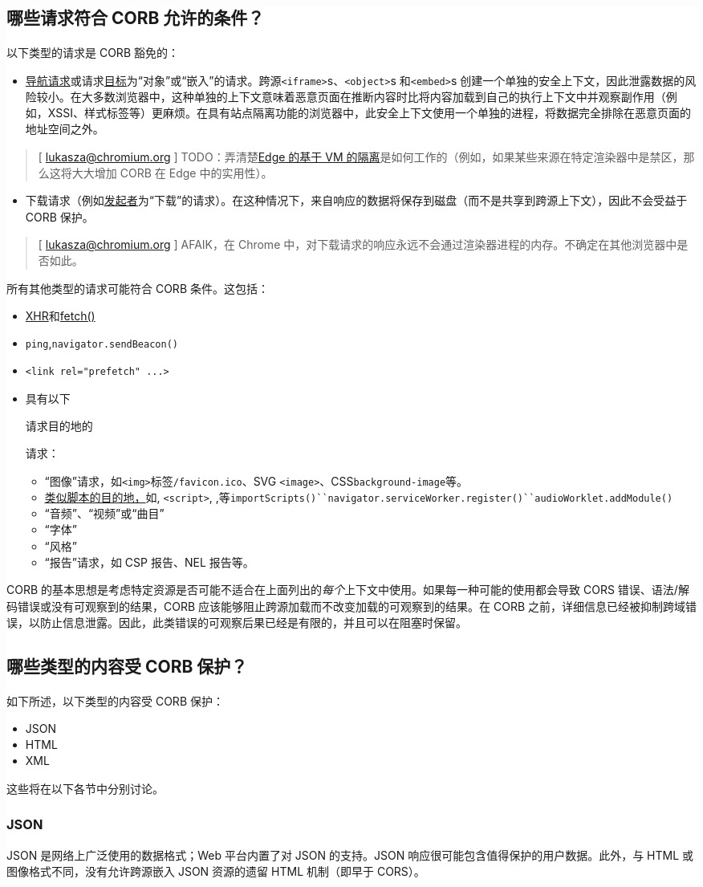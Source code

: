 ## 哪些请求符合 CORB 允许的条件？

以下类型的请求是 CORB 豁免的：

- [导航请求](https://fetch.spec.whatwg.org/#navigation-request)或请求[目标](https://fetch.spec.whatwg.org/#concept-request-destination)为“对象”或“嵌入”的请求。跨源`<iframe>`s、`<object>`s 和`<embed>`s 创建一个单独的安全上下文，因此泄露数据的风险较小。在大多数浏览器中，这种单独的上下文意味着恶意页面在推断内容时比将内容加载到自己的执行上下文中并观察副作用（例如，XSSI、样式标签等）更麻烦。在具有站点隔离功能的浏览器中，此安全上下文使用一个单独的进程，将数据完全排除在恶意页面的地址空间之外。

> [ [lukasza@chromium.org](mailto:lukasza@chromium.org) ] TODO：弄清楚[Edge 的基于 VM 的隔离](https://cloudblogs.microsoft.com/microsoftsecure/2017/10/23/making-microsoft-edge-the-most-secure-browser-with-windows-defender-application-guard/)是如何工作的（例如，如果某些来源在特定渲染器中是禁区，那么这将大大增加 CORB 在 Edge 中的实用性）。

- 下载请求（例如[发起者](https://fetch.spec.whatwg.org/#concept-request-initiator)为“下载”的请求）。在这种情况下，来自响应的数据将保存到磁盘（而不是共享到跨源上下文），因此不会受益于 CORB 保护。

> [ [lukasza@chromium.org](mailto:lukasza@chromium.org) ] AFAIK，在 Chrome 中，对下载请求的响应永远不会通过渲染器进程的内存。不确定在其他浏览器中是否如此。

所有其他类型的请求可能符合 CORB 条件。这包括：

- [XHR](https://xhr.spec.whatwg.org/)和[fetch()](https://fetch.spec.whatwg.org/#dom-global-fetch)

- `ping`,`navigator.sendBeacon()`

- `<link rel="prefetch" ...>`

- 具有以下

  请求目的地的

  请求：

  - “图像”请求，如`<img>`标签`/favicon.ico`、SVG `<image>`、CSS`background-image`等。
  - [类似脚本的目的地，](https://fetch.spec.whatwg.org/#request-destination-script-like)如, `<script>`, ,等`importScripts()``navigator.serviceWorker.register()``audioWorklet.addModule()`
  - “音频”、“视频”或“曲目”
  - “字体”
  - “风格”
  - “报告”请求，如 CSP 报告、NEL 报告等。

CORB 的基本思想是考虑特定资源是否可能不适合在上面列出的*每个*上下文中使用。如果每一种可能的使用都会导致 CORS 错误、语法/解码错误或没有可观察到的结果，CORB 应该能够阻止跨源加载而不改变加载的可观察到的结果。在 CORB 之前，详细信息已经被抑制跨域错误，以防止信息泄露。因此，此类错误的可观察后果已经是有限的，并且可以在阻塞时保留。

## 哪些类型的内容受 CORB 保护？

如下所述，以下类型的内容受 CORB 保护：

- JSON
- HTML
- XML

这些将在以下各节中分别讨论。

### JSON

JSON 是网络上广泛使用的数据格式；Web 平台内置了对 JSON 的支持。JSON 响应很可能包含值得保护的用户数据。此外，与 HTML 或图像格式不同，没有允许跨源嵌入 JSON 资源的遗留 HTML 机制（即早于 CORS）。
